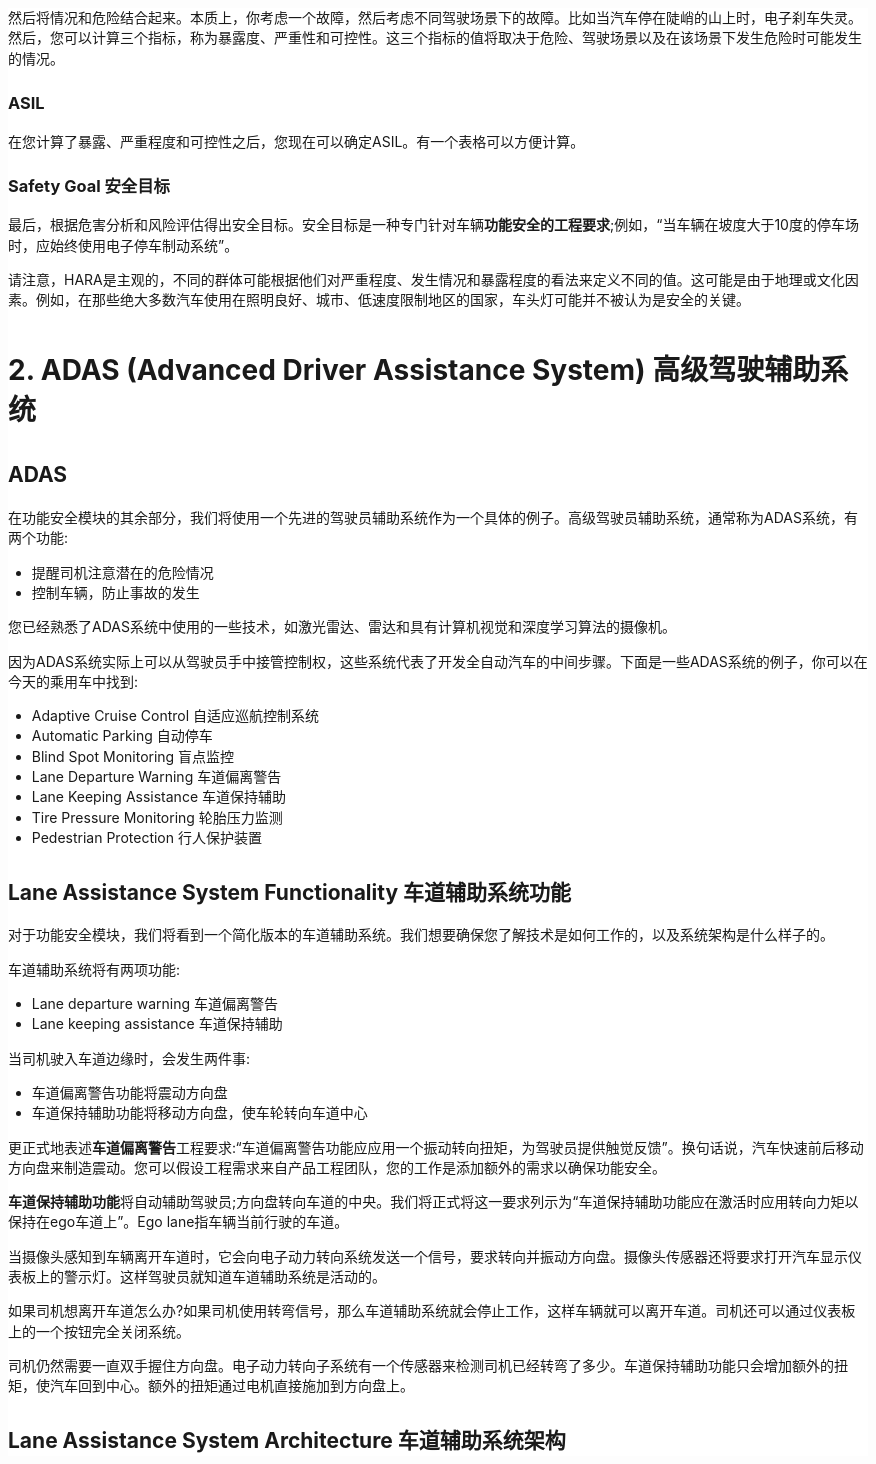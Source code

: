 然后将情况和危险结合起来。本质上，你考虑一个故障，然后考虑不同驾驶场景下的故障。比如当汽车停在陡峭的山上时，电子刹车失灵。然后，您可以计算三个指标，称为暴露度、严重性和可控性。这三个指标的值将取决于危险、驾驶场景以及在该场景下发生危险时可能发生的情况。

### ASIL
在您计算了暴露、严重程度和可控性之后，您现在可以确定ASIL。有一个表格可以方便计算。

### Safety Goal 安全目标
最后，根据危害分析和风险评估得出安全目标。安全目标是一种专门针对车辆**功能安全的工程要求**;例如，“当车辆在坡度大于10度的停车场时，应始终使用电子停车制动系统”。

请注意，HARA是主观的，不同的群体可能根据他们对严重程度、发生情况和暴露程度的看法来定义不同的值。这可能是由于地理或文化因素。例如，在那些绝大多数汽车使用在照明良好、城市、低速度限制地区的国家，车头灯可能并不被认为是安全的关键。

# 2. ADAS (Advanced Driver Assistance System) 高级驾驶辅助系统

## ADAS
在功能安全模块的其余部分，我们将使用一个先进的驾驶员辅助系统作为一个具体的例子。高级驾驶员辅助系统，通常称为ADAS系统，有两个功能:
- 提醒司机注意潜在的危险情况
- 控制车辆，防止事故的发生

您已经熟悉了ADAS系统中使用的一些技术，如激光雷达、雷达和具有计算机视觉和深度学习算法的摄像机。

因为ADAS系统实际上可以从驾驶员手中接管控制权，这些系统代表了开发全自动汽车的中间步骤。下面是一些ADAS系统的例子，你可以在今天的乘用车中找到:
- Adaptive Cruise Control 自适应巡航控制系统
- Automatic Parking 自动停车
- Blind Spot Monitoring 盲点监控
- Lane Departure Warning 车道偏离警告
- Lane Keeping Assistance 车道保持辅助
- Tire Pressure Monitoring 轮胎压力监测
- Pedestrian Protection 行人保护装置

## Lane Assistance System Functionality 车道辅助系统功能
对于功能安全模块，我们将看到一个简化版本的车道辅助系统。我们想要确保您了解技术是如何工作的，以及系统架构是什么样子的。

车道辅助系统将有两项功能:
- Lane departure warning 车道偏离警告
- Lane keeping assistance 车道保持辅助

当司机驶入车道边缘时，会发生两件事:
- 车道偏离警告功能将震动方向盘
- 车道保持辅助功能将移动方向盘，使车轮转向车道中心

更正式地表述**车道偏离警告**工程要求:“车道偏离警告功能应应用一个振动转向扭矩，为驾驶员提供触觉反馈”。换句话说，汽车快速前后移动方向盘来制造震动。您可以假设工程需求来自产品工程团队，您的工作是添加额外的需求以确保功能安全。

**车道保持辅助功能**将自动辅助驾驶员;方向盘转向车道的中央。我们将正式将这一要求列示为“车道保持辅助功能应在激活时应用转向力矩以保持在ego车道上”。Ego lane指车辆当前行驶的车道。

当摄像头感知到车辆离开车道时，它会向电子动力转向系统发送一个信号，要求转向并振动方向盘。摄像头传感器还将要求打开汽车显示仪表板上的警示灯。这样驾驶员就知道车道辅助系统是活动的。

如果司机想离开车道怎么办?如果司机使用转弯信号，那么车道辅助系统就会停止工作，这样车辆就可以离开车道。司机还可以通过仪表板上的一个按钮完全关闭系统。

司机仍然需要一直双手握住方向盘。电子动力转向子系统有一个传感器来检测司机已经转弯了多少。车道保持辅助功能只会增加额外的扭矩，使汽车回到中心。额外的扭矩通过电机直接施加到方向盘上。

## Lane Assistance System Architecture 车道辅助系统架构
